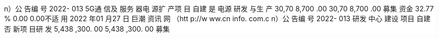 n）公
告编
号
2022-
013
5G通
信及
服务
器电
源扩
产项
目
自建
是
电源
研发
与生
产
30,70
8,700
.00
30,70
8,700
.00
募集
资金
32.77
%
0.00
0.00不适
用
2022
年01
月27
日
巨潮
资讯
网
（htt
p://w
ww.cn
info.
com.c
n）公
告编
号
2022-
013
研发
中心
建设
项目
自建
否
新项
目研
发
5,438
,300.
00
5,438
,300.
00
募集